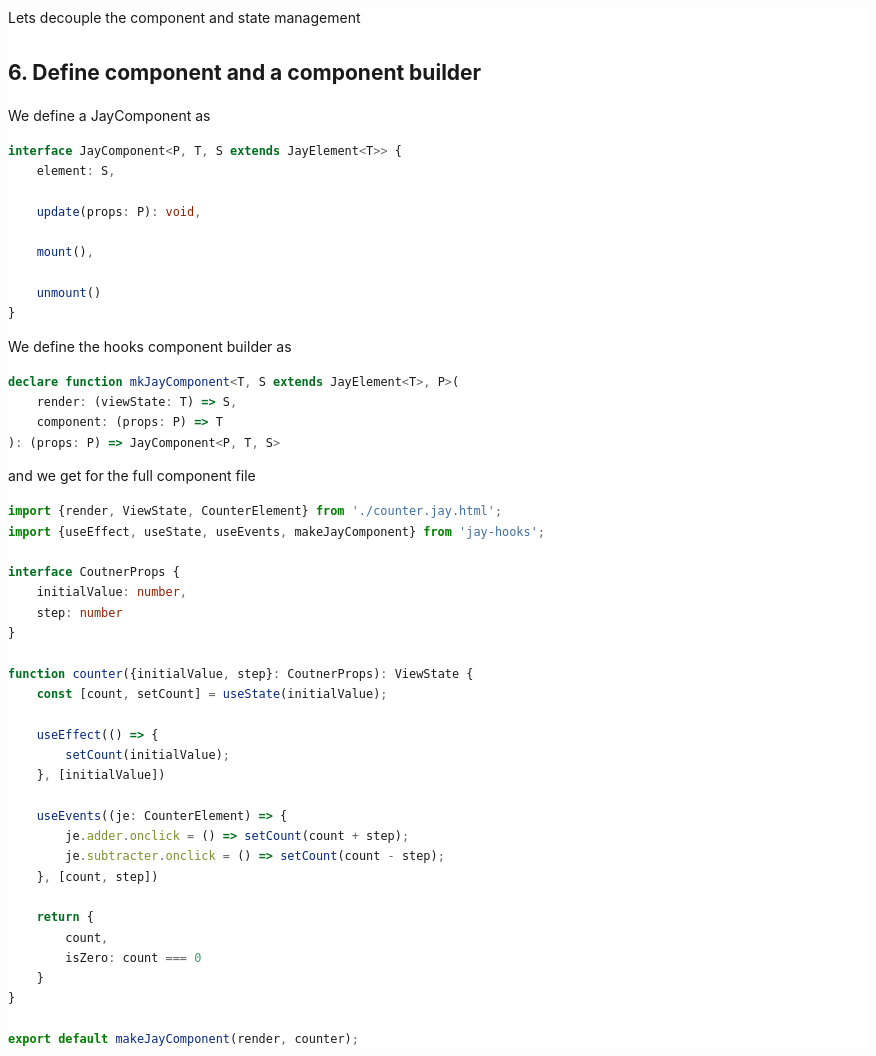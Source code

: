 Lets decouple the component and state management

## 6. Define component and a component builder

We define a JayComponent as

```typescript
interface JayComponent<P, T, S extends JayElement<T>> {
    element: S,

    update(props: P): void,

    mount(),

    unmount()
}
```

We define the hooks component builder as

```typescript
declare function mkJayComponent<T, S extends JayElement<T>, P>(
    render: (viewState: T) => S,
    component: (props: P) => T
): (props: P) => JayComponent<P, T, S> 
```

and we get for the full component file

```typescript
import {render, ViewState, CounterElement} from './counter.jay.html';
import {useEffect, useState, useEvents, makeJayComponent} from 'jay-hooks';

interface CoutnerProps {
    initialValue: number,
    step: number
}

function counter({initialValue, step}: CoutnerProps): ViewState {
    const [count, setCount] = useState(initialValue);

    useEffect(() => {
        setCount(initialValue);
    }, [initialValue])

    useEvents((je: CounterElement) => {
        je.adder.onclick = () => setCount(count + step);
        je.subtracter.onclick = () => setCount(count - step);
    }, [count, step])

    return {
        count,
        isZero: count === 0
    }
}

export default makeJayComponent(render, counter);
```
